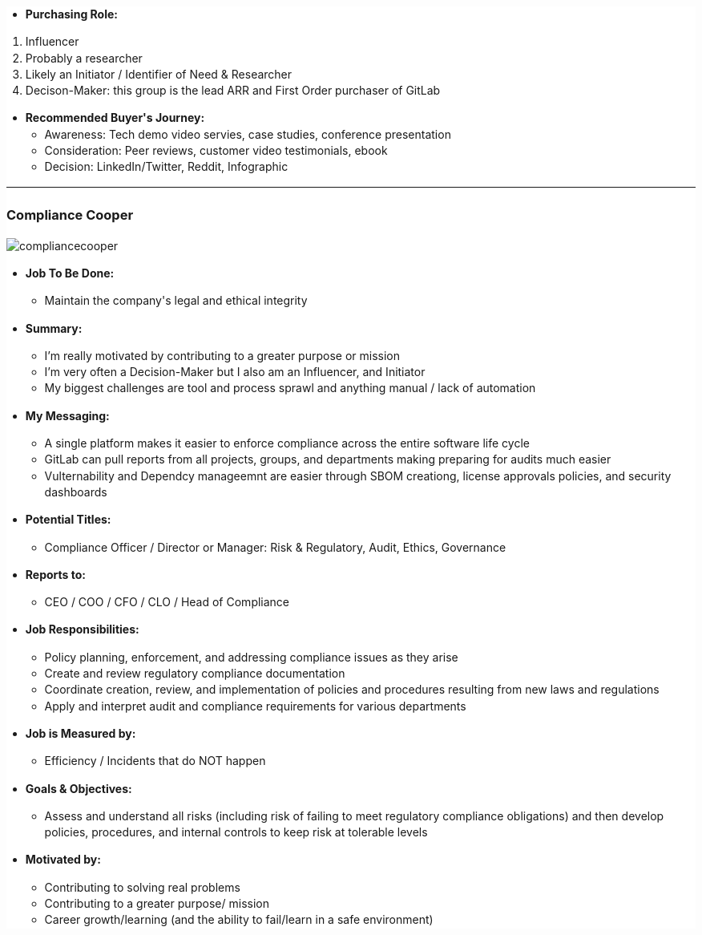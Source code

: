 * **Purchasing Role:**
1. Influencer
1. Probably a researcher
1. Likely an Initiator / Identifier of Need & Researcher
1. Decison-Maker: this group is the lead ARR and First Order purchaser of GitLab


* **Recommended Buyer's Journey:**
   * Awareness: Tech demo video servies, case studies, conference presentation
   * Consideration: Peer reviews, customer video testimonials, ebook
   * Decision:  LinkedIn/Twitter, Reddit, Infographic

---

### Compliance Cooper 

![compliancecooper](/handbook/marketing/brand-and-product-marketing/product-and-solution-marketing/images/compliancecooper.png)

* **Job To Be Done:**  
   * Maintain the company's legal and ethical integrity    

* **Summary:**
   * I’m really motivated by contributing to a greater purpose or mission
   * I’m very often a Decision-Maker but I also am an Influencer, and Initiator
   * My biggest challenges are tool and process sprawl and anything manual / lack of automation

* **My Messaging:**
   * A single platform makes it easier to enforce compliance across the entire software life cycle
   * GitLab can pull reports from all projects, groups, and departments making preparing for audits much easier
   * Vulternability and Dependcy manageemnt are easier through SBOM creationg, license approvals policies, and security dashboards

* **Potential Titles:**
   * Compliance Officer / Director or Manager: Risk & Regulatory, Audit, Ethics, Governance    

* **Reports to:**
   * CEO / COO / CFO / CLO / Head of Compliance   

* **Job Responsibilities:**  
   * Policy planning, enforcement, and addressing compliance issues as they arise   
   * Create and review regulatory compliance documentation   
   * Coordinate creation, review, and implementation of policies and procedures resulting from new laws and regulations
   * Apply and interpret audit and compliance requirements for various departments 

* **Job is Measured by:**  
   * Efficiency / Incidents that do NOT happen  
    
* **Goals & Objectives:**
   * Assess and understand all risks (including risk of failing to meet regulatory compliance obligations) and then develop policies, procedures, and internal controls to keep risk at tolerable levels    

* **Motivated by:**
   * Contributing to solving real problems 
   * Contributing to a greater purpose/ mission
   * Career growth/learning (and the ability to fail/learn in a safe environment)
